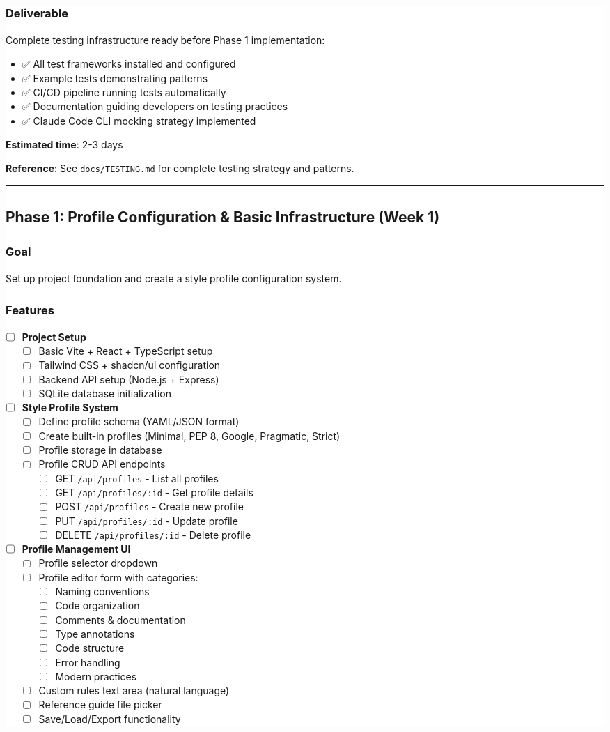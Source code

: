 ### Deliverable

Complete testing infrastructure ready before Phase 1 implementation:
- ✅ All test frameworks installed and configured
- ✅ Example tests demonstrating patterns
- ✅ CI/CD pipeline running tests automatically
- ✅ Documentation guiding developers on testing practices
- ✅ Claude Code CLI mocking strategy implemented

**Estimated time**: 2-3 days

**Reference**: See `docs/TESTING.md` for complete testing strategy and patterns.

---

## Phase 1: Profile Configuration & Basic Infrastructure (Week 1)

### Goal
Set up project foundation and create a style profile configuration system.

### Features
- [ ] **Project Setup**
  - [ ] Basic Vite + React + TypeScript setup
  - [ ] Tailwind CSS + shadcn/ui configuration
  - [ ] Backend API setup (Node.js + Express)
  - [ ] SQLite database initialization

- [ ] **Style Profile System**
  - [ ] Define profile schema (YAML/JSON format)
  - [ ] Create built-in profiles (Minimal, PEP 8, Google, Pragmatic, Strict)
  - [ ] Profile storage in database
  - [ ] Profile CRUD API endpoints
    - [ ] GET `/api/profiles` - List all profiles
    - [ ] GET `/api/profiles/:id` - Get profile details
    - [ ] POST `/api/profiles` - Create new profile
    - [ ] PUT `/api/profiles/:id` - Update profile
    - [ ] DELETE `/api/profiles/:id` - Delete profile

- [ ] **Profile Management UI**
  - [ ] Profile selector dropdown
  - [ ] Profile editor form with categories:
    - [ ] Naming conventions
    - [ ] Code organization
    - [ ] Comments & documentation
    - [ ] Type annotations
    - [ ] Code structure
    - [ ] Error handling
    - [ ] Modern practices
  - [ ] Custom rules text area (natural language)
  - [ ] Reference guide file picker
  - [ ] Save/Load/Export functionality
